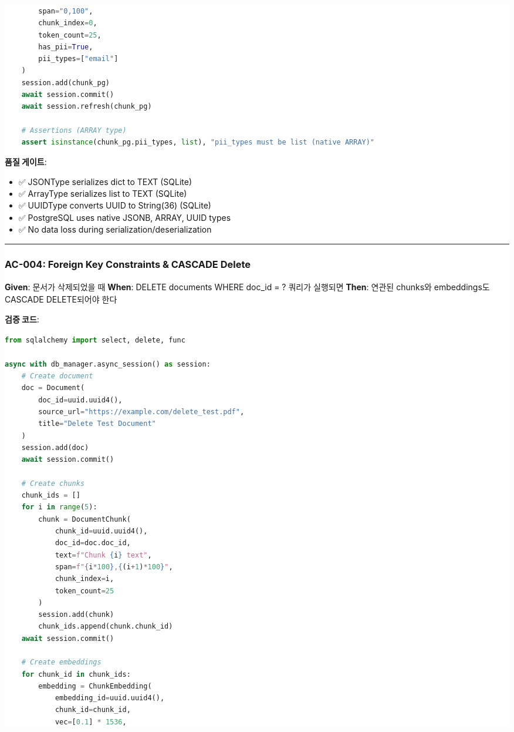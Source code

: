 ```python
        span="0,100",
        chunk_index=0,
        token_count=25,
        has_pii=True,
        pii_types=["email"]
    )
    session.add(chunk_pg)
    await session.commit()
    await session.refresh(chunk_pg)

    # Assertions (ARRAY type)
    assert isinstance(chunk_pg.pii_types, list), "pii_types must be list (native ARRAY)"
```

**품질 게이트**:
- ✅ JSONType serializes dict to TEXT (SQLite)
- ✅ ArrayType serializes list to TEXT (SQLite)
- ✅ UUIDType converts UUID to String(36) (SQLite)
- ✅ PostgreSQL uses native JSONB, ARRAY, UUID types
- ✅ No data loss during serialization/deserialization

---

### AC-004: Foreign Key Constraints & CASCADE Delete

**Given**: 문서가 삭제되었을 때
**When**: DELETE documents WHERE doc_id = ? 쿼리가 실행되면
**Then**: 연관된 chunks와 embeddings도 CASCADE DELETE되어야 한다

**검증 코드**:
```python
from sqlalchemy import select, delete, func

async with db_manager.async_session() as session:
    # Create document
    doc = Document(
        doc_id=uuid.uuid4(),
        source_url="https://example.com/delete_test.pdf",
        title="Delete Test Document"
    )
    session.add(doc)
    await session.commit()

    # Create chunks
    chunk_ids = []
    for i in range(5):
        chunk = DocumentChunk(
            chunk_id=uuid.uuid4(),
            doc_id=doc.doc_id,
            text=f"Chunk {i} text",
            span=f"{i*100},{(i+1)*100}",
            chunk_index=i,
            token_count=25
        )
        session.add(chunk)
        chunk_ids.append(chunk.chunk_id)
    await session.commit()

    # Create embeddings
    for chunk_id in chunk_ids:
        embedding = ChunkEmbedding(
            embedding_id=uuid.uuid4(),
            chunk_id=chunk_id,
            vec=[0.1] * 1536,
```